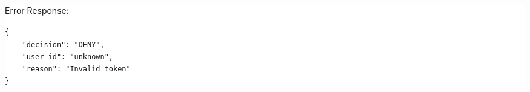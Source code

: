 Error Response:

    {
        "decision": "DENY",
        "user_id": "unknown",
        "reason": "Invalid token"
    }